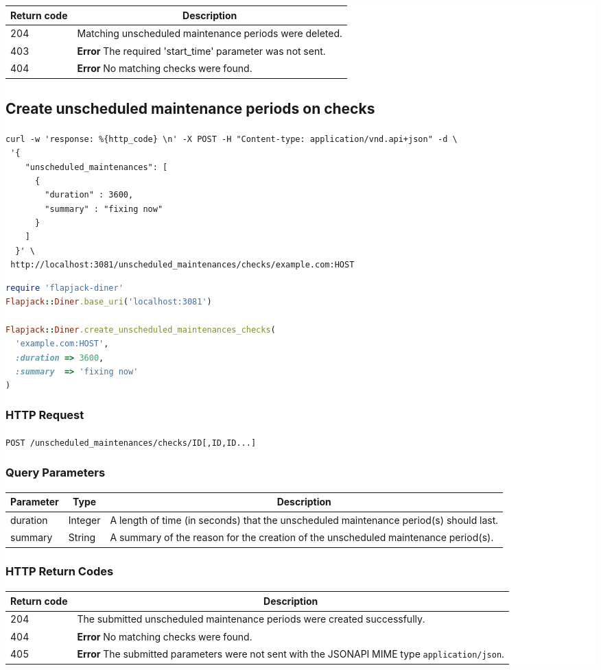 Return code | Description
--------- | -----------
204 | Matching unscheduled maintenance periods were deleted.
403 | **Error** The required 'start_time' parameter was not sent.
404 | **Error** No matching checks were found.


## Create unscheduled maintenance periods on checks

```shell
curl -w 'response: %{http_code} \n' -X POST -H "Content-type: application/vnd.api+json" -d \
 '{
    "unscheduled_maintenances": [
      {
        "duration" : 3600,
        "summary" : "fixing now"
      }
    ]
  }' \
 http://localhost:3081/unscheduled_maintenances/checks/example.com:HOST
```

```ruby
require 'flapjack-diner'
Flapjack::Diner.base_uri('localhost:3081')

Flapjack::Diner.create_unscheduled_maintenances_checks(
  'example.com:HOST',
  :duration => 3600,
  :summary  => 'fixing now'
)
```

### HTTP Request

`POST /unscheduled_maintenances/checks/ID[,ID,ID...]`

### Query Parameters

Parameter | Type | Description
--------- | ---- | -----------
duration | Integer | A length of time (in seconds) that the unscheduled maintenance period(s) should last.
summary | String | A summary of the reason for the creation of the unscheduled maintenance period(s).

### HTTP Return Codes

Return code | Description
--------- | -----------
204 | The submitted unscheduled maintenance periods were created successfully.
404 | **Error** No matching checks were found.
405 | **Error** The submitted parameters were not sent with the JSONAPI MIME type `application/json`.
